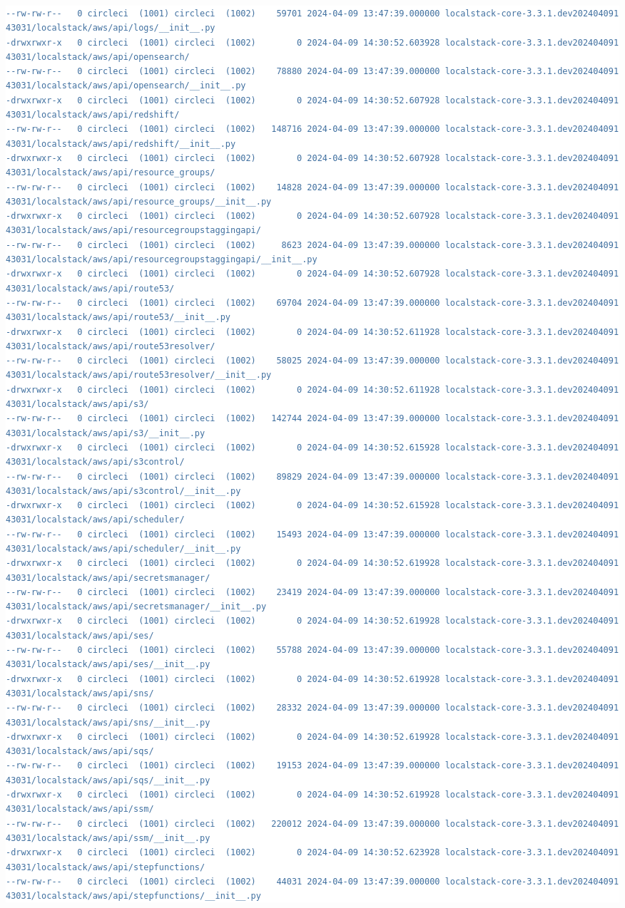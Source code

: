 ```diff
--rw-rw-r--   0 circleci  (1001) circleci  (1002)    59701 2024-04-09 13:47:39.000000 localstack-core-3.3.1.dev20240409143031/localstack/aws/api/logs/__init__.py
-drwxrwxr-x   0 circleci  (1001) circleci  (1002)        0 2024-04-09 14:30:52.603928 localstack-core-3.3.1.dev20240409143031/localstack/aws/api/opensearch/
--rw-rw-r--   0 circleci  (1001) circleci  (1002)    78880 2024-04-09 13:47:39.000000 localstack-core-3.3.1.dev20240409143031/localstack/aws/api/opensearch/__init__.py
-drwxrwxr-x   0 circleci  (1001) circleci  (1002)        0 2024-04-09 14:30:52.607928 localstack-core-3.3.1.dev20240409143031/localstack/aws/api/redshift/
--rw-rw-r--   0 circleci  (1001) circleci  (1002)   148716 2024-04-09 13:47:39.000000 localstack-core-3.3.1.dev20240409143031/localstack/aws/api/redshift/__init__.py
-drwxrwxr-x   0 circleci  (1001) circleci  (1002)        0 2024-04-09 14:30:52.607928 localstack-core-3.3.1.dev20240409143031/localstack/aws/api/resource_groups/
--rw-rw-r--   0 circleci  (1001) circleci  (1002)    14828 2024-04-09 13:47:39.000000 localstack-core-3.3.1.dev20240409143031/localstack/aws/api/resource_groups/__init__.py
-drwxrwxr-x   0 circleci  (1001) circleci  (1002)        0 2024-04-09 14:30:52.607928 localstack-core-3.3.1.dev20240409143031/localstack/aws/api/resourcegroupstaggingapi/
--rw-rw-r--   0 circleci  (1001) circleci  (1002)     8623 2024-04-09 13:47:39.000000 localstack-core-3.3.1.dev20240409143031/localstack/aws/api/resourcegroupstaggingapi/__init__.py
-drwxrwxr-x   0 circleci  (1001) circleci  (1002)        0 2024-04-09 14:30:52.607928 localstack-core-3.3.1.dev20240409143031/localstack/aws/api/route53/
--rw-rw-r--   0 circleci  (1001) circleci  (1002)    69704 2024-04-09 13:47:39.000000 localstack-core-3.3.1.dev20240409143031/localstack/aws/api/route53/__init__.py
-drwxrwxr-x   0 circleci  (1001) circleci  (1002)        0 2024-04-09 14:30:52.611928 localstack-core-3.3.1.dev20240409143031/localstack/aws/api/route53resolver/
--rw-rw-r--   0 circleci  (1001) circleci  (1002)    58025 2024-04-09 13:47:39.000000 localstack-core-3.3.1.dev20240409143031/localstack/aws/api/route53resolver/__init__.py
-drwxrwxr-x   0 circleci  (1001) circleci  (1002)        0 2024-04-09 14:30:52.611928 localstack-core-3.3.1.dev20240409143031/localstack/aws/api/s3/
--rw-rw-r--   0 circleci  (1001) circleci  (1002)   142744 2024-04-09 13:47:39.000000 localstack-core-3.3.1.dev20240409143031/localstack/aws/api/s3/__init__.py
-drwxrwxr-x   0 circleci  (1001) circleci  (1002)        0 2024-04-09 14:30:52.615928 localstack-core-3.3.1.dev20240409143031/localstack/aws/api/s3control/
--rw-rw-r--   0 circleci  (1001) circleci  (1002)    89829 2024-04-09 13:47:39.000000 localstack-core-3.3.1.dev20240409143031/localstack/aws/api/s3control/__init__.py
-drwxrwxr-x   0 circleci  (1001) circleci  (1002)        0 2024-04-09 14:30:52.615928 localstack-core-3.3.1.dev20240409143031/localstack/aws/api/scheduler/
--rw-rw-r--   0 circleci  (1001) circleci  (1002)    15493 2024-04-09 13:47:39.000000 localstack-core-3.3.1.dev20240409143031/localstack/aws/api/scheduler/__init__.py
-drwxrwxr-x   0 circleci  (1001) circleci  (1002)        0 2024-04-09 14:30:52.619928 localstack-core-3.3.1.dev20240409143031/localstack/aws/api/secretsmanager/
--rw-rw-r--   0 circleci  (1001) circleci  (1002)    23419 2024-04-09 13:47:39.000000 localstack-core-3.3.1.dev20240409143031/localstack/aws/api/secretsmanager/__init__.py
-drwxrwxr-x   0 circleci  (1001) circleci  (1002)        0 2024-04-09 14:30:52.619928 localstack-core-3.3.1.dev20240409143031/localstack/aws/api/ses/
--rw-rw-r--   0 circleci  (1001) circleci  (1002)    55788 2024-04-09 13:47:39.000000 localstack-core-3.3.1.dev20240409143031/localstack/aws/api/ses/__init__.py
-drwxrwxr-x   0 circleci  (1001) circleci  (1002)        0 2024-04-09 14:30:52.619928 localstack-core-3.3.1.dev20240409143031/localstack/aws/api/sns/
--rw-rw-r--   0 circleci  (1001) circleci  (1002)    28332 2024-04-09 13:47:39.000000 localstack-core-3.3.1.dev20240409143031/localstack/aws/api/sns/__init__.py
-drwxrwxr-x   0 circleci  (1001) circleci  (1002)        0 2024-04-09 14:30:52.619928 localstack-core-3.3.1.dev20240409143031/localstack/aws/api/sqs/
--rw-rw-r--   0 circleci  (1001) circleci  (1002)    19153 2024-04-09 13:47:39.000000 localstack-core-3.3.1.dev20240409143031/localstack/aws/api/sqs/__init__.py
-drwxrwxr-x   0 circleci  (1001) circleci  (1002)        0 2024-04-09 14:30:52.619928 localstack-core-3.3.1.dev20240409143031/localstack/aws/api/ssm/
--rw-rw-r--   0 circleci  (1001) circleci  (1002)   220012 2024-04-09 13:47:39.000000 localstack-core-3.3.1.dev20240409143031/localstack/aws/api/ssm/__init__.py
-drwxrwxr-x   0 circleci  (1001) circleci  (1002)        0 2024-04-09 14:30:52.623928 localstack-core-3.3.1.dev20240409143031/localstack/aws/api/stepfunctions/
--rw-rw-r--   0 circleci  (1001) circleci  (1002)    44031 2024-04-09 13:47:39.000000 localstack-core-3.3.1.dev20240409143031/localstack/aws/api/stepfunctions/__init__.py
```